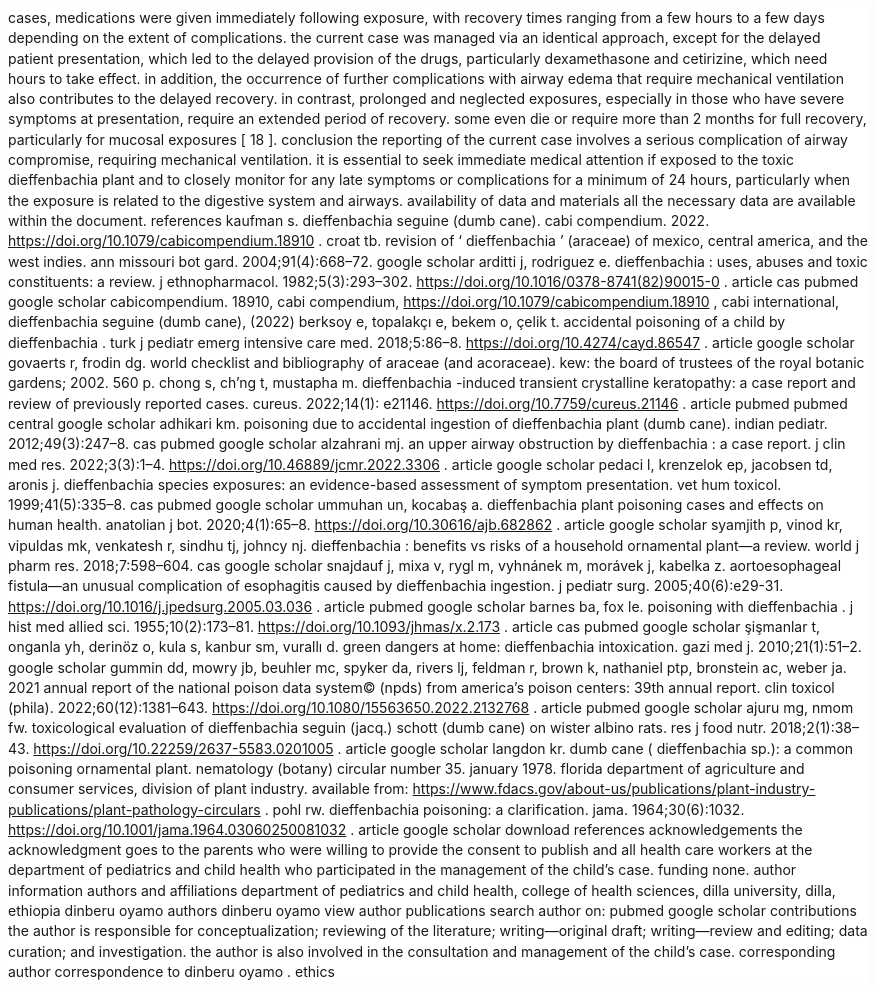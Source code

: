cases, medications were given immediately following exposure, with recovery times ranging from a few hours to a few days depending on the extent of complications. the current case was managed via an identical approach, except for the delayed patient presentation, which led to the delayed provision of the drugs, particularly dexamethasone and cetirizine, which need hours to take effect. in addition, the occurrence of further complications with airway edema that require mechanical ventilation also contributes to the delayed recovery. in contrast, prolonged and neglected exposures, especially in those who have severe symptoms at presentation, require an extended period of recovery. some even die or require more than 2 months for full recovery, particularly for mucosal exposures [ 18 ]. conclusion the reporting of the current case involves a serious complication of airway compromise, requiring mechanical ventilation. it is essential to seek immediate medical attention if exposed to the toxic dieffenbachia plant and to closely monitor for any late symptoms or complications for a minimum of 24 hours, particularly when the exposure is related to the digestive system and airways. availability of data and materials all the necessary data are available within the document. references kaufman s. dieffenbachia seguine (dumb cane). cabi compendium. 2022. https://doi.org/10.1079/cabicompendium.18910 . croat tb. revision of ‘ dieffenbachia ’ (araceae) of mexico, central america, and the west indies. ann missouri bot gard. 2004;91(4):668–72. google scholar arditti j, rodriguez e. dieffenbachia : uses, abuses and toxic constituents: a review. j ethnopharmacol. 1982;5(3):293–302. https://doi.org/10.1016/0378-8741(82)90015-0 . article cas pubmed google scholar cabicompendium. 18910, cabi compendium, https://doi.org/10.1079/cabicompendium.18910 , cabi international, dieffenbachia seguine (dumb cane), (2022) berksoy e, topalakçı e, bekem o, çelik t. accidental poisoning of a child by dieffenbachia . turk j pediatr emerg intensive care med. 2018;5:86–8. https://doi.org/10.4274/cayd.86547 . article google scholar govaerts r, frodin dg. world checklist and bibliography of araceae (and acoraceae). kew: the board of trustees of the royal botanic gardens; 2002. 560 p. chong s, ch’ng t, mustapha m. dieffenbachia -induced transient crystalline keratopathy: a case report and review of previously reported cases. cureus. 2022;14(1): e21146. https://doi.org/10.7759/cureus.21146 . article pubmed pubmed central google scholar adhikari km. poisoning due to accidental ingestion of dieffenbachia plant (dumb cane). indian pediatr. 2012;49(3):247–8. cas pubmed google scholar alzahrani mj. an upper airway obstruction by dieffenbachia : a case report. j clin med res. 2022;3(3):1–4. https://doi.org/10.46889/jcmr.2022.3306 . article google scholar pedaci l, krenzelok ep, jacobsen td, aronis j. dieffenbachia species exposures: an evidence-based assessment of symptom presentation. vet hum toxicol. 1999;41(5):335–8. cas pubmed google scholar ummuhan un, kocabaş a. dieffenbachia plant poisoning cases and effects on human health. anatolian j bot. 2020;4(1):65–8. https://doi.org/10.30616/ajb.682862 . article google scholar syamjith p, vinod kr, vipuldas mk, venkatesh r, sindhu tj, johncy nj. dieffenbachia : benefits vs risks of a household ornamental plant—a review. world j pharm res. 2018;7:598–604. cas google scholar snajdauf j, mixa v, rygl m, vyhnánek m, morávek j, kabelka z. aortoesophageal fistula—an unusual complication of esophagitis caused by dieffenbachia ingestion. j pediatr surg. 2005;40(6):e29-31. https://doi.org/10.1016/j.jpedsurg.2005.03.036 . article pubmed google scholar barnes ba, fox le. poisoning with dieffenbachia . j hist med allied sci. 1955;10(2):173–81. https://doi.org/10.1093/jhmas/x.2.173 . article cas pubmed google scholar şişmanlar t, onganla yh, derinöz o, kula s, kanbur sm, vurallı d. green dangers at home: dieffenbachia intoxication. gazi med j. 2010;21(1):51–2. google scholar gummin dd, mowry jb, beuhler mc, spyker da, rivers lj, feldman r, brown k, nathaniel ptp, bronstein ac, weber ja. 2021 annual report of the national poison data system© (npds) from america’s poison centers: 39th annual report. clin toxicol (phila). 2022;60(12):1381–643. https://doi.org/10.1080/15563650.2022.2132768 . article pubmed google scholar ajuru mg, nmom fw. toxicological evaluation of dieffenbachia seguin (jacq.) schott (dumb cane) on wister albino rats. res j food nutr. 2018;2(1):38–43. https://doi.org/10.22259/2637-5583.0201005 . article google scholar langdon kr. dumb cane ( dieffenbachia sp.): a common poisoning ornamental plant. nematology (botany) circular number 35. january 1978. florida department of agriculture and consumer services, division of plant industry. available from: https://www.fdacs.gov/about-us/publications/plant-industry-publications/plant-pathology-circulars . pohl rw. dieffenbachia poisoning: a clarification. jama. 1964;30(6):1032. https://doi.org/10.1001/jama.1964.03060250081032 . article google scholar download references acknowledgements the acknowledgment goes to the parents who were willing to provide the consent to publish and all health care workers at the department of pediatrics and child health who participated in the management of the child’s case. funding none. author information authors and affiliations department of pediatrics and child health, college of health sciences, dilla university, dilla, ethiopia dinberu oyamo authors dinberu oyamo view author publications search author on: pubmed google scholar contributions the author is responsible for conceptualization; reviewing of the literature; writing—original draft; writing—review and editing; data curation; and investigation. the author is also involved in the consultation and management of the child’s case. corresponding author correspondence to dinberu oyamo . ethics